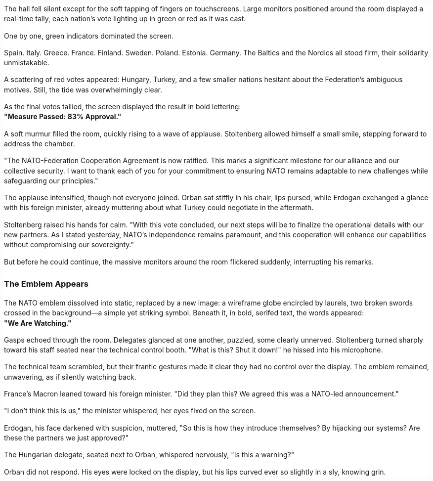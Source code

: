 The hall fell silent except for the soft tapping of fingers on touchscreens. Large monitors positioned around the room displayed a real-time tally, each nation’s vote lighting up in green or red as it was cast.

One by one, green indicators dominated the screen.

Spain. Italy. Greece. France. Finland. Sweden. Poland. Estonia. Germany. The Baltics and the Nordics all stood firm, their solidarity unmistakable.  

A scattering of red votes appeared: Hungary, Turkey, and a few smaller nations hesitant about the Federation’s ambiguous motives. Still, the tide was overwhelmingly clear.  

As the final votes tallied, the screen displayed the result in bold lettering:  
**"Measure Passed: 83% Approval."**

A soft murmur filled the room, quickly rising to a wave of applause. Stoltenberg allowed himself a small smile, stepping forward to address the chamber.

"The NATO-Federation Cooperation Agreement is now ratified. This marks a significant milestone for our alliance and our collective security. I want to thank each of you for your commitment to ensuring NATO remains adaptable to new challenges while safeguarding our principles."  

The applause intensified, though not everyone joined. Orban sat stiffly in his chair, lips pursed, while Erdogan exchanged a glance with his foreign minister, already muttering about what Turkey could negotiate in the aftermath.  

Stoltenberg raised his hands for calm. "With this vote concluded, our next steps will be to finalize the operational details with our new partners. As I stated yesterday, NATO’s independence remains paramount, and this cooperation will enhance our capabilities without compromising our sovereignty."

But before he could continue, the massive monitors around the room flickered suddenly, interrupting his remarks. 

### The Emblem Appears  

The NATO emblem dissolved into static, replaced by a new image: a wireframe globe encircled by laurels, two broken swords crossed in the background—a simple yet striking symbol. Beneath it, in bold, serifed text, the words appeared:  
**"We Are Watching."**

Gasps echoed through the room. Delegates glanced at one another, puzzled, some clearly unnerved. Stoltenberg turned sharply toward his staff seated near the technical control booth. "What is this? Shut it down!" he hissed into his microphone.

The technical team scrambled, but their frantic gestures made it clear they had no control over the display. The emblem remained, unwavering, as if silently watching back.

France’s Macron leaned toward his foreign minister. "Did they plan this? We agreed this was a NATO-led announcement."  

"I don’t think this is us," the minister whispered, her eyes fixed on the screen.  

Erdogan, his face darkened with suspicion, muttered, "So this is how they introduce themselves? By hijacking our systems? Are these the partners we just approved?"  

The Hungarian delegate, seated next to Orban, whispered nervously, "Is this a warning?"  

Orban did not respond. His eyes were locked on the display, but his lips curved ever so slightly in a sly, knowing grin.  
